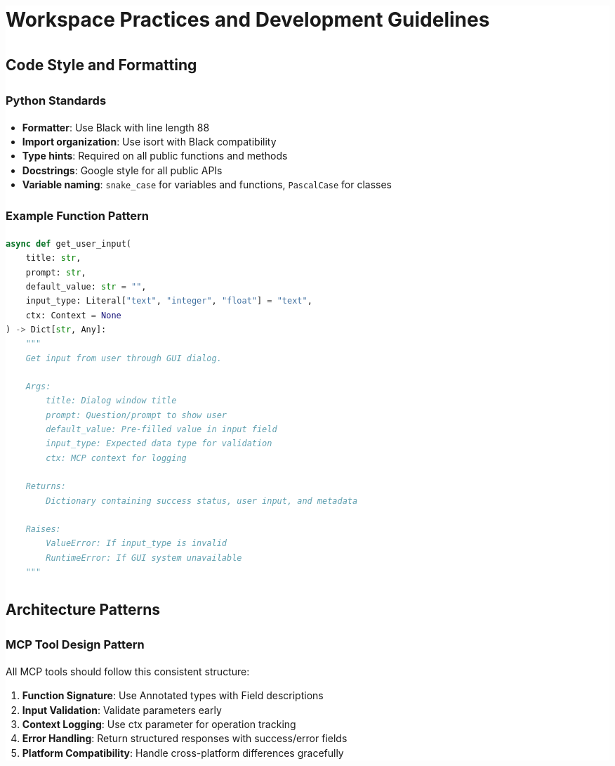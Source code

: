 # Workspace Practices and Development Guidelines

## Code Style and Formatting

### Python Standards

- **Formatter**: Use Black with line length 88
- **Import organization**: Use isort with Black compatibility
- **Type hints**: Required on all public functions and methods
- **Docstrings**: Google style for all public APIs
- **Variable naming**: `snake_case` for variables and functions, `PascalCase` for classes

### Example Function Pattern

```python
async def get_user_input(
    title: str,
    prompt: str,
    default_value: str = "",
    input_type: Literal["text", "integer", "float"] = "text",
    ctx: Context = None
) -> Dict[str, Any]:
    """
    Get input from user through GUI dialog.
    
    Args:
        title: Dialog window title
        prompt: Question/prompt to show user
        default_value: Pre-filled value in input field
        input_type: Expected data type for validation
        ctx: MCP context for logging
        
    Returns:
        Dictionary containing success status, user input, and metadata
        
    Raises:
        ValueError: If input_type is invalid
        RuntimeError: If GUI system unavailable
    """
```

## Architecture Patterns

### MCP Tool Design Pattern

All MCP tools should follow this consistent structure:

1. **Function Signature**: Use Annotated types with Field descriptions
2. **Input Validation**: Validate parameters early
3. **Context Logging**: Use ctx parameter for operation tracking
4. **Error Handling**: Return structured responses with success/error fields
5. **Platform Compatibility**: Handle cross-platform differences gracefully
